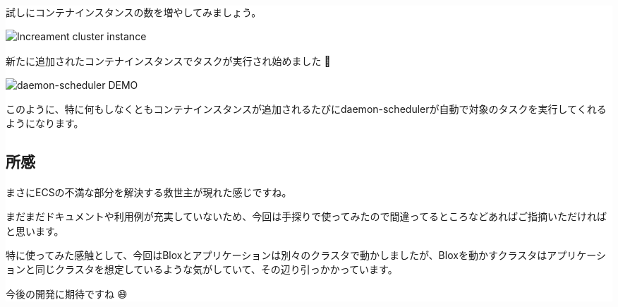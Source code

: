 試しにコンテナインスタンスの数を増やしてみましょう。

![Increament cluster instance](https://i.gyazo.com/8e1085117f65077e197cf4a13e3c3e12.png)

新たに追加されたコンテナインスタンスでタスクが実行され始めました 👏

![daemon-scheduler DEMO](https://i.gyazo.com/87c17323e02353dca7716ad07cbaa1ed.png)

このように、特に何もしなくともコンテナインスタンスが追加されるたびにdaemon-schedulerが自動で対象のタスクを実行してくれるようになります。

## 所感
まさにECSの不満な部分を解決する救世主が現れた感じですね。

まだまだドキュメントや利用例が充実していないため、今回は手探りで使ってみたので間違ってるところなどあればご指摘いただければと思います。

特に使ってみた感触として、今回はBloxとアプリケーションは別々のクラスタで動かしましたが、Bloxを動かすクラスタはアプリケーションと同じクラスタを想定しているような気がしていて、その辺り引っかかっています。

今後の開発に期待ですね 😄
